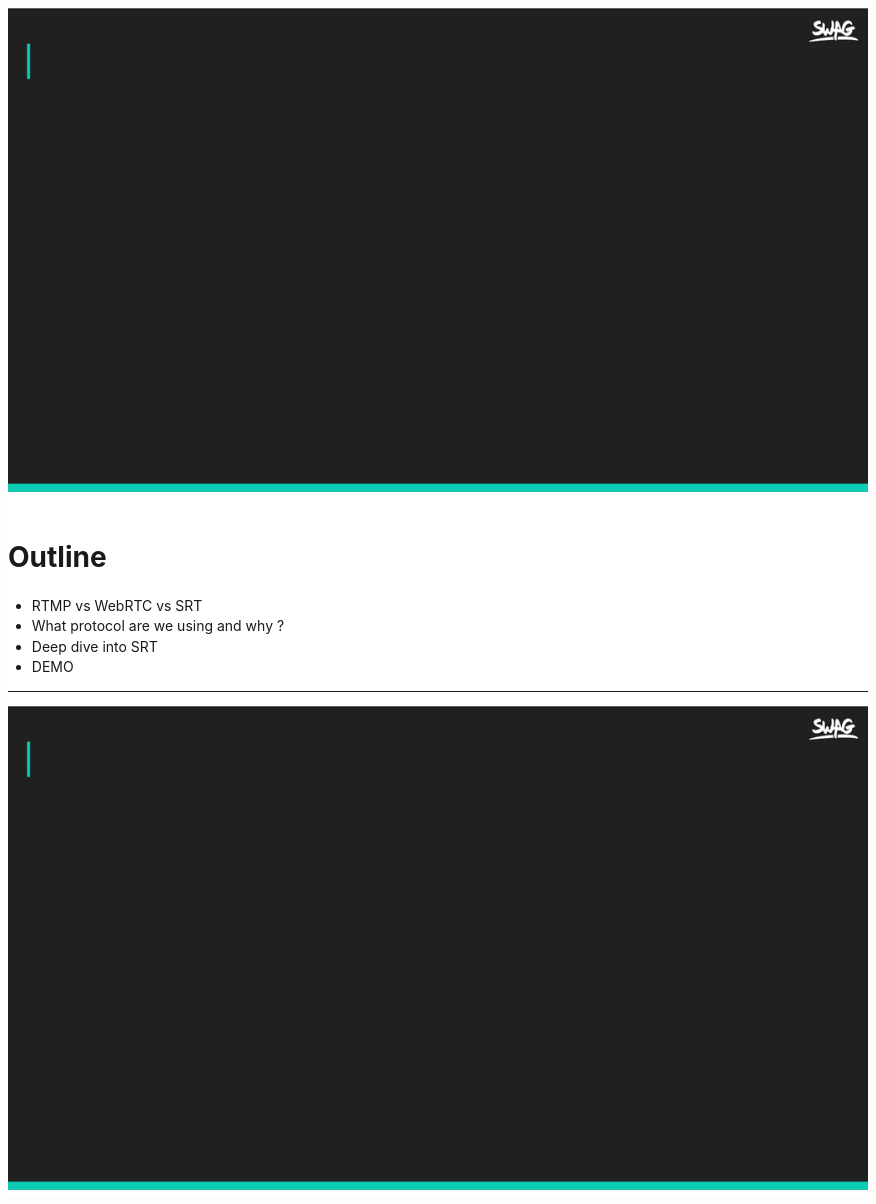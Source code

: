 ![original](background.png)

# Outline
- RTMP vs WebRTC vs SRT
- What protocol are we using and why ?
- Deep dive into SRT
- DEMO


---
![original](background.png)
